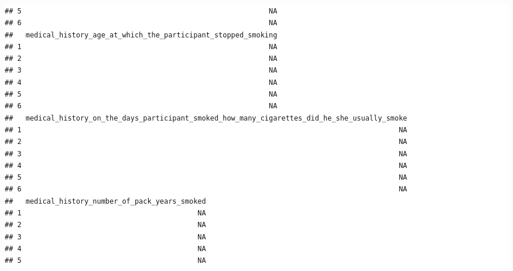     ## 5                                                           NA
    ## 6                                                           NA
    ##   medical_history_age_at_which_the_participant_stopped_smoking
    ## 1                                                           NA
    ## 2                                                           NA
    ## 3                                                           NA
    ## 4                                                           NA
    ## 5                                                           NA
    ## 6                                                           NA
    ##   medical_history_on_the_days_participant_smoked_how_many_cigarettes_did_he_she_usually_smoke
    ## 1                                                                                          NA
    ## 2                                                                                          NA
    ## 3                                                                                          NA
    ## 4                                                                                          NA
    ## 5                                                                                          NA
    ## 6                                                                                          NA
    ##   medical_history_number_of_pack_years_smoked
    ## 1                                          NA
    ## 2                                          NA
    ## 3                                          NA
    ## 4                                          NA
    ## 5                                          NA